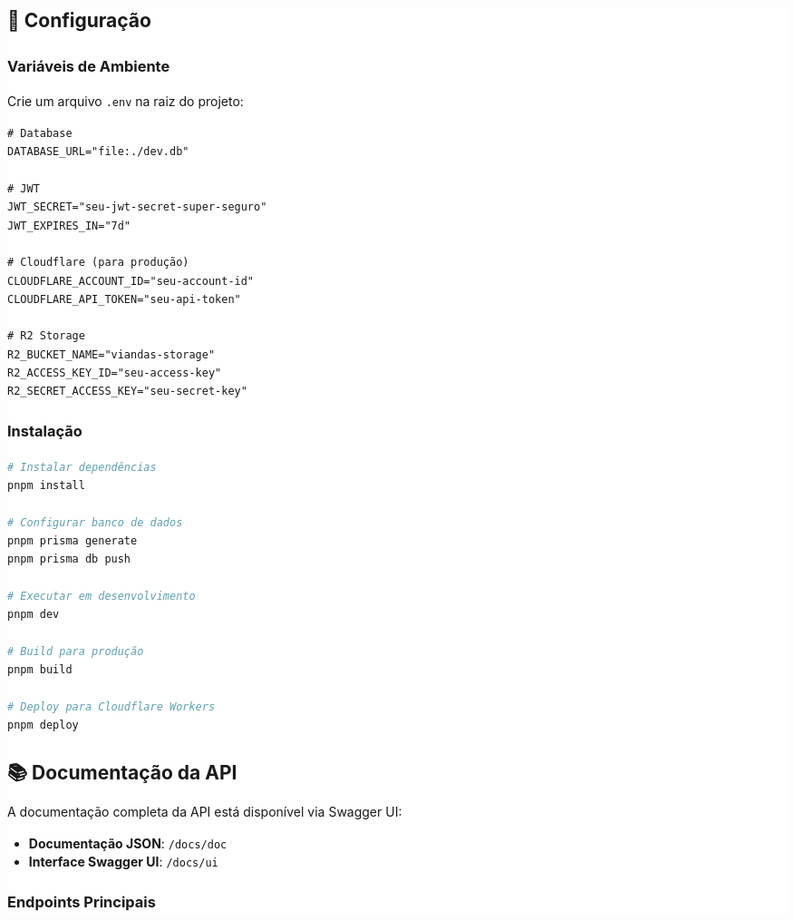 ## 🔧 Configuração

### Variáveis de Ambiente

Crie um arquivo `.env` na raiz do projeto:

```env
# Database
DATABASE_URL="file:./dev.db"

# JWT
JWT_SECRET="seu-jwt-secret-super-seguro"
JWT_EXPIRES_IN="7d"

# Cloudflare (para produção)
CLOUDFLARE_ACCOUNT_ID="seu-account-id"
CLOUDFLARE_API_TOKEN="seu-api-token"

# R2 Storage
R2_BUCKET_NAME="viandas-storage"
R2_ACCESS_KEY_ID="seu-access-key"
R2_SECRET_ACCESS_KEY="seu-secret-key"
```

### Instalação

```bash
# Instalar dependências
pnpm install

# Configurar banco de dados
pnpm prisma generate
pnpm prisma db push

# Executar em desenvolvimento
pnpm dev

# Build para produção
pnpm build

# Deploy para Cloudflare Workers
pnpm deploy
```

## 📚 Documentação da API

A documentação completa da API está disponível via Swagger UI:

- **Documentação JSON**: `/docs/doc`
- **Interface Swagger UI**: `/docs/ui`

### Endpoints Principais
